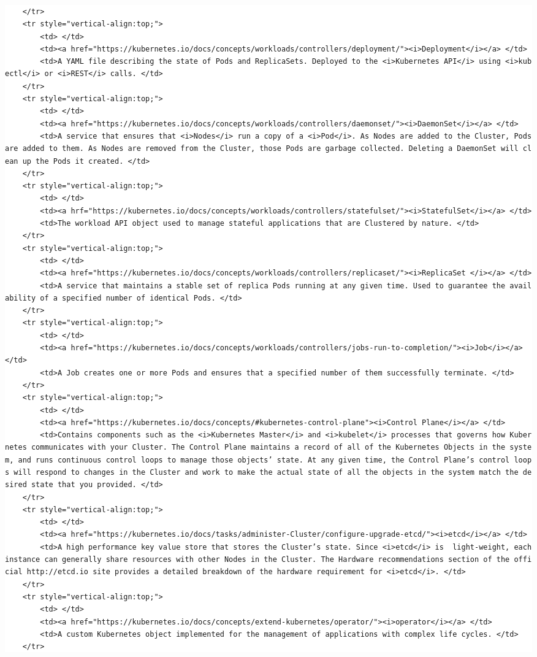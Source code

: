 		</tr>
		<tr style="vertical-align:top;">
			<td> </td>
			<td><a href="https://kubernetes.io/docs/concepts/workloads/controllers/deployment/"><i>Deployment</i></a> </td>
			<td>A YAML file describing the state of Pods and ReplicaSets. Deployed to the <i>Kubernetes API</i> using <i>kubectl</i> or <i>REST</i> calls. </td>
		</tr>
		<tr style="vertical-align:top;">
			<td> </td>
			<td><a href="https://kubernetes.io/docs/concepts/workloads/controllers/daemonset/"><i>DaemonSet</i></a> </td>
			<td>A service that ensures that <i>Nodes</i> run a copy of a <i>Pod</i>. As Nodes are added to the Cluster, Pods are added to them. As Nodes are removed from the Cluster, those Pods are garbage collected. Deleting a DaemonSet will clean up the Pods it created. </td>
		</tr>
		<tr style="vertical-align:top;">
			<td> </td>
			<td><a hrf="https://kubernetes.io/docs/concepts/workloads/controllers/statefulset/"><i>StatefulSet</i></a> </td>
			<td>The workload API object used to manage stateful applications that are Clustered by nature. </td>
		</tr>
		<tr style="vertical-align:top;">
			<td> </td>
			<td><a href="https://kubernetes.io/docs/concepts/workloads/controllers/replicaset/"><i>ReplicaSet </i></a> </td>
			<td>A service that maintains a stable set of replica Pods running at any given time. Used to guarantee the availability of a specified number of identical Pods. </td>
		</tr>
		<tr style="vertical-align:top;">
			<td> </td>
			<td><a href="https://kubernetes.io/docs/concepts/workloads/controllers/jobs-run-to-completion/"><i>Job</i></a> </td>
			<td>A Job creates one or more Pods and ensures that a specified number of them successfully terminate. </td>
		</tr>
		<tr style="vertical-align:top;">
			<td> </td>
			<td><a href="https://kubernetes.io/docs/concepts/#kubernetes-control-plane"><i>Control Plane</i></a> </td>
			<td>Contains components such as the <i>Kubernetes Master</i> and <i>kubelet</i> processes that governs how Kubernetes communicates with your Cluster. The Control Plane maintains a record of all of the Kubernetes Objects in the system, and runs continuous control loops to manage those objects’ state. At any given time, the Control Plane’s control loops will respond to changes in the Cluster and work to make the actual state of all the objects in the system match the desired state that you provided. </td>
		</tr>
		<tr style="vertical-align:top;">
			<td> </td>
			<td><a href="https://kubernetes.io/docs/tasks/administer-Cluster/configure-upgrade-etcd/"><i>etcd</i></a> </td>
			<td>A high performance key value store that stores the Cluster’s state. Since <i>etcd</i> is  light-weight, each instance can generally share resources with other Nodes in the Cluster. The Hardware recommendations section of the official http://etcd.io site provides a detailed breakdown of the hardware requirement for <i>etcd</i>. </td>
		</tr>
		<tr style="vertical-align:top;">
			<td> </td>
			<td><a href="https://kubernetes.io/docs/concepts/extend-kubernetes/operator/"><i>operator</i></a> </td>
			<td>A custom Kubernetes object implemented for the management of applications with complex life cycles. </td>
		</tr>
